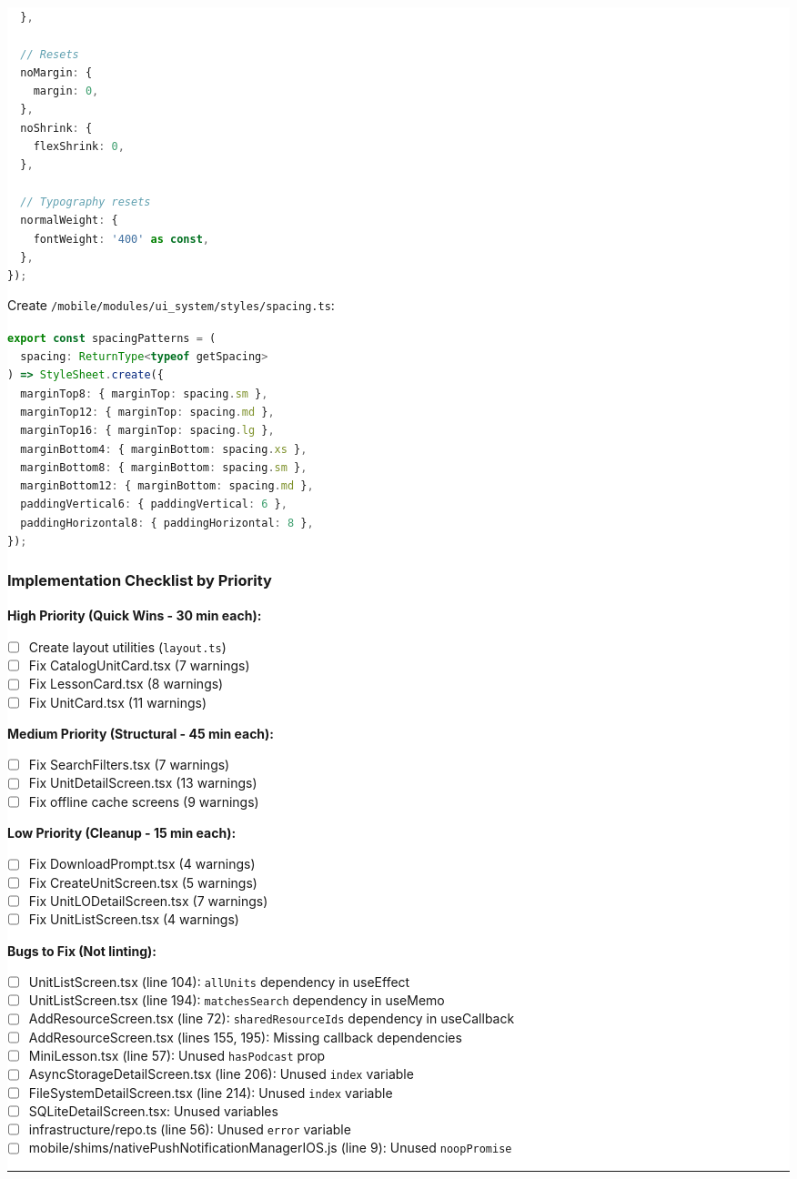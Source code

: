 ```typescript
  },

  // Resets
  noMargin: {
    margin: 0,
  },
  noShrink: {
    flexShrink: 0,
  },

  // Typography resets
  normalWeight: {
    fontWeight: '400' as const,
  },
});
```

Create `/mobile/modules/ui_system/styles/spacing.ts`:
```typescript
export const spacingPatterns = (
  spacing: ReturnType<typeof getSpacing>
) => StyleSheet.create({
  marginTop8: { marginTop: spacing.sm },
  marginTop12: { marginTop: spacing.md },
  marginTop16: { marginTop: spacing.lg },
  marginBottom4: { marginBottom: spacing.xs },
  marginBottom8: { marginBottom: spacing.sm },
  marginBottom12: { marginBottom: spacing.md },
  paddingVertical6: { paddingVertical: 6 },
  paddingHorizontal8: { paddingHorizontal: 8 },
});
```

### Implementation Checklist by Priority

**High Priority (Quick Wins - 30 min each):**
- [ ] Create layout utilities (`layout.ts`)
- [ ] Fix CatalogUnitCard.tsx (7 warnings)
- [ ] Fix LessonCard.tsx (8 warnings)
- [ ] Fix UnitCard.tsx (11 warnings)

**Medium Priority (Structural - 45 min each):**
- [ ] Fix SearchFilters.tsx (7 warnings)
- [ ] Fix UnitDetailScreen.tsx (13 warnings)
- [ ] Fix offline cache screens (9 warnings)

**Low Priority (Cleanup - 15 min each):**
- [ ] Fix DownloadPrompt.tsx (4 warnings)
- [ ] Fix CreateUnitScreen.tsx (5 warnings)
- [ ] Fix UnitLODetailScreen.tsx (7 warnings)
- [ ] Fix UnitListScreen.tsx (4 warnings)

**Bugs to Fix (Not linting):**
- [ ] UnitListScreen.tsx (line 104): `allUnits` dependency in useEffect
- [ ] UnitListScreen.tsx (line 194): `matchesSearch` dependency in useMemo
- [ ] AddResourceScreen.tsx (line 72): `sharedResourceIds` dependency in useCallback
- [ ] AddResourceScreen.tsx (lines 155, 195): Missing callback dependencies
- [ ] MiniLesson.tsx (line 57): Unused `hasPodcast` prop
- [ ] AsyncStorageDetailScreen.tsx (line 206): Unused `index` variable
- [ ] FileSystemDetailScreen.tsx (line 214): Unused `index` variable
- [ ] SQLiteDetailScreen.tsx: Unused variables
- [ ] infrastructure/repo.ts (line 56): Unused `error` variable
- [ ] mobile/shims/nativePushNotificationManagerIOS.js (line 9): Unused `noopPromise`

---